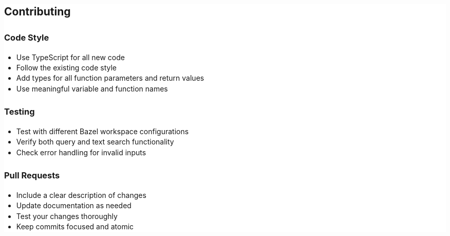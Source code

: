 ## Contributing

### Code Style
- Use TypeScript for all new code
- Follow the existing code style
- Add types for all function parameters and return values
- Use meaningful variable and function names

### Testing
- Test with different Bazel workspace configurations
- Verify both query and text search functionality
- Check error handling for invalid inputs

### Pull Requests
- Include a clear description of changes
- Update documentation as needed
- Test your changes thoroughly
- Keep commits focused and atomic
